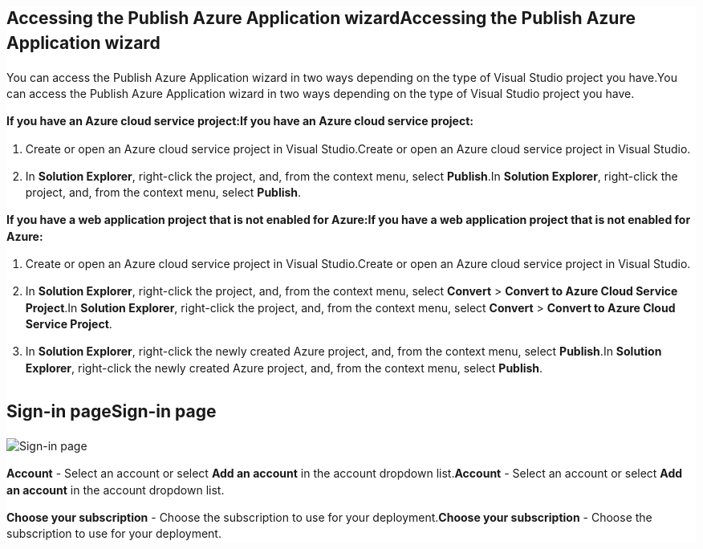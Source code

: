 ## <a name="accessing-the-publish-azure-application-wizard"></a><span data-ttu-id="f4838-107">Accessing the Publish Azure Application wizard</span><span class="sxs-lookup"><span data-stu-id="f4838-107">Accessing the Publish Azure Application wizard</span></span>

<span data-ttu-id="f4838-108">You can access the Publish Azure Application wizard in two ways depending on the type of Visual Studio project you have.</span><span class="sxs-lookup"><span data-stu-id="f4838-108">You can access the Publish Azure Application wizard in two ways depending on the type of Visual Studio project you have.</span></span>

<span data-ttu-id="f4838-109">**If you have an Azure cloud service project:**</span><span class="sxs-lookup"><span data-stu-id="f4838-109">**If you have an Azure cloud service project:**</span></span>

1. <span data-ttu-id="f4838-110">Create or open an Azure cloud service project in Visual Studio.</span><span class="sxs-lookup"><span data-stu-id="f4838-110">Create or open an Azure cloud service project in Visual Studio.</span></span>

1. <span data-ttu-id="f4838-111">In **Solution Explorer**, right-click the project, and, from the context menu, select **Publish**.</span><span class="sxs-lookup"><span data-stu-id="f4838-111">In **Solution Explorer**, right-click the project, and, from the context menu, select **Publish**.</span></span>

<span data-ttu-id="f4838-112">**If you have a web application project that is not enabled for Azure:**</span><span class="sxs-lookup"><span data-stu-id="f4838-112">**If you have a web application project that is not enabled for Azure:**</span></span>

1. <span data-ttu-id="f4838-113">Create or open an Azure cloud service project in Visual Studio.</span><span class="sxs-lookup"><span data-stu-id="f4838-113">Create or open an Azure cloud service project in Visual Studio.</span></span>

1. <span data-ttu-id="f4838-114">In **Solution Explorer**, right-click the project, and, from the context menu, select **Convert** > **Convert to Azure Cloud Service Project**.</span><span class="sxs-lookup"><span data-stu-id="f4838-114">In **Solution Explorer**, right-click the project, and, from the context menu, select **Convert** > **Convert to Azure Cloud Service Project**.</span></span> 

1. <span data-ttu-id="f4838-115">In **Solution Explorer**, right-click the newly created Azure project, and, from the context menu, select **Publish**.</span><span class="sxs-lookup"><span data-stu-id="f4838-115">In **Solution Explorer**, right-click the newly created Azure project, and, from the context menu, select **Publish**.</span></span>

## <a name="sign-in-page"></a><span data-ttu-id="f4838-116">Sign-in page</span><span class="sxs-lookup"><span data-stu-id="f4838-116">Sign-in page</span></span>

![Sign-in page](https://docstestmedia1.blob.core.windows.net/azure-media/articles/media/vs-azure-tools-publish-azure-application-wizard/sign-in.png)

<span data-ttu-id="f4838-118">**Account** - Select an account or select **Add an account** in the account dropdown list.</span><span class="sxs-lookup"><span data-stu-id="f4838-118">**Account** - Select an account or select **Add an account** in the account dropdown list.</span></span>

<span data-ttu-id="f4838-119">**Choose your subscription** - Choose the subscription to use for your deployment.</span><span class="sxs-lookup"><span data-stu-id="f4838-119">**Choose your subscription** - Choose the subscription to use for your deployment.</span></span>
   